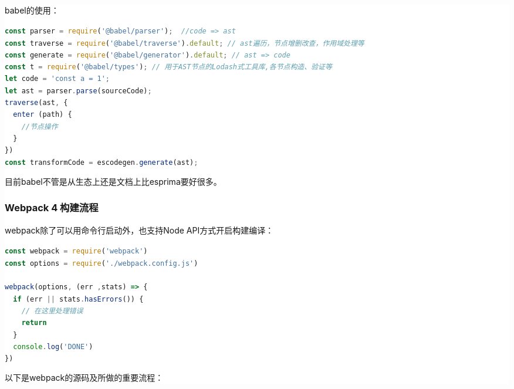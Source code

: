 babel的使用：

```js
const parser = require('@babel/parser');  //code => ast
const traverse = require('@babel/traverse').default; // ast遍历，节点增删改查，作用域处理等
const generate = require('@babel/generator').default; // ast => code
const t = require('@babel/types'); // 用于AST节点的Lodash式工具库,各节点构造、验证等
let code = 'const a = 1';
let ast = parser.parse(sourceCode);
traverse(ast, {
  enter (path) { 
    //节点操作
  }
})
const transformCode = escodegen.generate(ast);
```

目前babel不管是从生态上还是文档上比esprima要好很多。

### Webpack 4 构建流程

webpack除了可以用命令行启动外，也支持Node API方式开启构建编译：

```js
const webpack = require('webpack')
const options = require('./webpack.config.js')

webpack(options, (err ,stats) => {
  if (err || stats.hasErrors()) {
    // 在这里处理错误
    return
  }
  console.log('DONE')
})
```

以下是webpack的源码及所做的重要流程：
